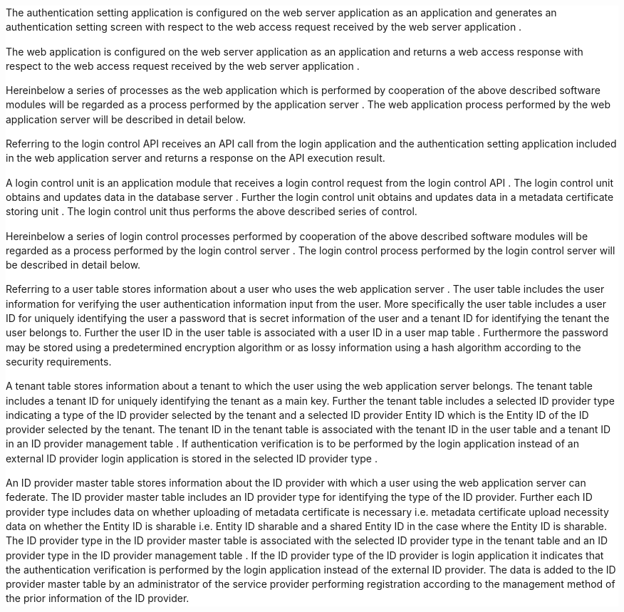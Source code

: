 The authentication setting application is configured on the web server application as an application and generates an authentication setting screen with respect to the web access request received by the web server application .

The web application is configured on the web server application as an application and returns a web access response with respect to the web access request received by the web server application .

Hereinbelow a series of processes as the web application which is performed by cooperation of the above described software modules will be regarded as a process performed by the application server . The web application process performed by the web application server will be described in detail below.

Referring to the login control API receives an API call from the login application and the authentication setting application included in the web application server and returns a response on the API execution result.

A login control unit is an application module that receives a login control request from the login control API . The login control unit obtains and updates data in the database server . Further the login control unit obtains and updates data in a metadata certificate storing unit . The login control unit thus performs the above described series of control.

Hereinbelow a series of login control processes performed by cooperation of the above described software modules will be regarded as a process performed by the login control server . The login control process performed by the login control server will be described in detail below.

Referring to a user table stores information about a user who uses the web application server . The user table includes the user information for verifying the user authentication information input from the user. More specifically the user table includes a user ID for uniquely identifying the user a password that is secret information of the user and a tenant ID for identifying the tenant the user belongs to. Further the user ID in the user table is associated with a user ID in a user map table . Furthermore the password may be stored using a predetermined encryption algorithm or as lossy information using a hash algorithm according to the security requirements.

A tenant table stores information about a tenant to which the user using the web application server belongs. The tenant table includes a tenant ID for uniquely identifying the tenant as a main key. Further the tenant table includes a selected ID provider type indicating a type of the ID provider selected by the tenant and a selected ID provider Entity ID which is the Entity ID of the ID provider selected by the tenant. The tenant ID in the tenant table is associated with the tenant ID in the user table and a tenant ID in an ID provider management table . If authentication verification is to be performed by the login application instead of an external ID provider login application is stored in the selected ID provider type .

An ID provider master table stores information about the ID provider with which a user using the web application server can federate. The ID provider master table includes an ID provider type for identifying the type of the ID provider. Further each ID provider type includes data on whether uploading of metadata certificate is necessary i.e. metadata certificate upload necessity data on whether the Entity ID is sharable i.e. Entity ID sharable and a shared Entity ID in the case where the Entity ID is sharable. The ID provider type in the ID provider master table is associated with the selected ID provider type in the tenant table and an ID provider type in the ID provider management table . If the ID provider type of the ID provider is login application it indicates that the authentication verification is performed by the login application instead of the external ID provider. The data is added to the ID provider master table by an administrator of the service provider performing registration according to the management method of the prior information of the ID provider.
